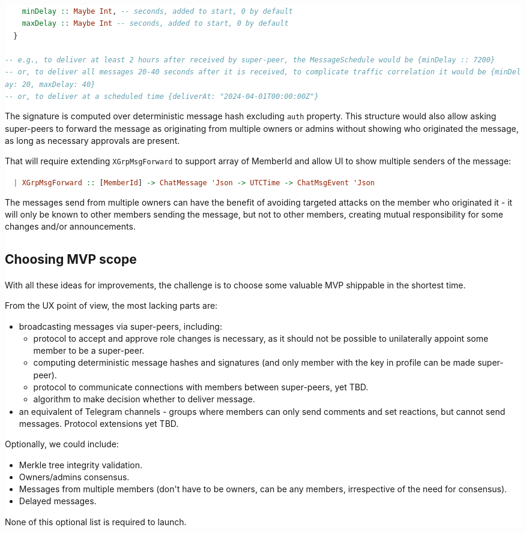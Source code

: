 ```haskell
    minDelay :: Maybe Int, -- seconds, added to start, 0 by default
    maxDelay :: Maybe Int -- seconds, added to start, 0 by default
  }

-- e.g., to deliver at least 2 hours after received by super-peer, the MessageSchedule would be {minDelay :: 7200}
-- or, to deliver all messages 20-40 seconds after it is received, to complicate traffic correlation it would be {minDelay: 20, maxDelay: 40}
-- or, to deliver at a scheduled time {deliverAt: "2024-04-01T00:00:00Z"}
```

The signature is computed over deterministic message hash excluding `auth` property. This structure would also allow asking super-peers to forward the message as originating from multiple owners or admins without showing who originated the message, as long as necessary approvals are present.

That will require extending `XGrpMsgForward` to support array of MemberId and allow UI to show multiple senders of the message:

```haskell
  | XGrpMsgForward :: [MemberId] -> ChatMessage 'Json -> UTCTime -> ChatMsgEvent 'Json
```

The messages send from multiple owners can have the benefit of avoiding targeted attacks on the member who originated it - it will only be known to other members sending the message, but not to other members, creating mutual responsibility for some changes and/or announcements.

## Choosing MVP scope

With all these ideas for improvements, the challenge is to choose some valuable MVP shippable in the shortest time.

From the UX point of view, the most lacking parts are:

- broadcasting messages via super-peers, including:
  - protocol to accept and approve role changes is necessary, as it should not be possible to unilaterally appoint some member to be a super-peer.
  - computing deterministic message hashes and signatures (and only member with the key in profile can be made super-peer).
  - protocol to communicate connections with members between super-peers, yet TBD.
  - algorithm to make decision whether to deliver message.
- an equivalent of Telegram channels - groups where members can only send comments and set reactions, but cannot send messages. Protocol extensions yet TBD.

Optionally, we could include:
- Merkle tree integrity validation.
- Owners/admins consensus.
- Messages from multiple members (don't have to be owners, can be any members, irrespective of the need for consensus).
- Delayed messages.

None of this optional list is required to launch.
